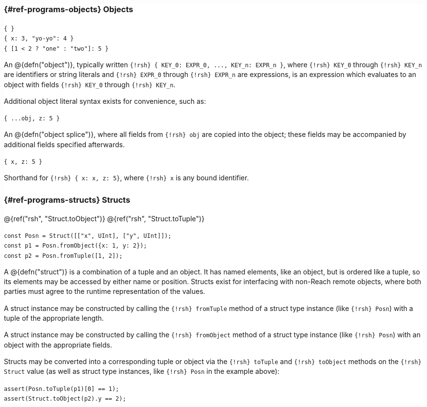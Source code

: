 ### {#ref-programs-objects} Objects

```reach
{ }
{ x: 3, "yo-yo": 4 }
{ [1 < 2 ? "one" : "two"]: 5 }
```

An @{defn("object")},
typically written `{!rsh} { KEY_0: EXPR_0, ..., KEY_n: EXPR_n }`,
where `{!rsh} KEY_0` through `{!rsh} KEY_n` are identifiers or string literals
and `{!rsh} EXPR_0` through `{!rsh} EXPR_n` are expressions,
is an expression which evaluates to an object
with fields `{!rsh} KEY_0` through `{!rsh} KEY_n`.

Additional object literal syntax exists for convenience, such as:

```reach
{ ...obj, z: 5 }
```

An @{defn("object splice")},
where all fields from `{!rsh} obj` are copied into the object;
these fields may be accompanied by additional fields specified afterwards.

```reach
{ x, z: 5 }
```

Shorthand for `{!rsh} { x: x, z: 5}`, where `{!rsh} x` is any bound identifier.

### {#ref-programs-structs} Structs

@{ref("rsh", "Struct.toObject")}
@{ref("rsh", "Struct.toTuple")}
```reach
const Posn = Struct([["x", UInt], ["y", UInt]]);
const p1 = Posn.fromObject({x: 1, y: 2});
const p2 = Posn.fromTuple([1, 2]);
```

A @{defn("struct")} is a combination of a tuple and an object.
It has named elements, like an object, but is ordered like a tuple, so its elements may be accessed by either name or position.
Structs exist for interfacing with non-Reach remote objects, where both parties must agree to the runtime representation of the values.

A struct instance may be constructed by calling the `{!rsh} fromTuple` method of a struct type instance (like `{!rsh} Posn`) with a tuple of the appropriate length.

A struct instance may be constructed by calling the `{!rsh} fromObject` method of a struct type instance (like `{!rsh} Posn`) with an object with the appropriate fields.

Structs may be converted into a corresponding tuple or object via the `{!rsh} toTuple` and `{!rsh} toObject` methods on the `{!rsh} Struct` value (as well as struct type instances, like `{!rsh} Posn` in the example above):

```reach
assert(Posn.toTuple(p1)[0] == 1);
assert(Struct.toObject(p2).y == 2);
```
